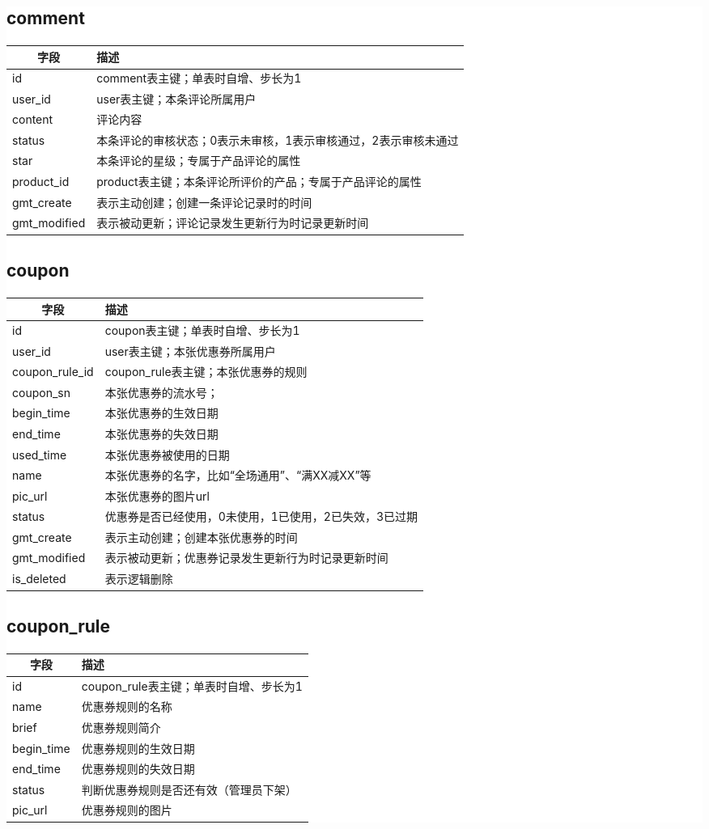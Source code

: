 ## comment

| 字段         | 描述                                                         |
| ------------ | :----------------------------------------------------------- |
| id           | comment表主键；单表时自增、步长为1                           |
| user_id      | user表主键；本条评论所属用户                                 |
| content      | 评论内容                                                     |
| status       | 本条评论的审核状态；0表示未审核，1表示审核通过，2表示审核未通过 |
| star         | 本条评论的星级；专属于产品评论的属性                         |
| product_id   | product表主键；本条评论所评价的产品；专属于产品评论的属性    |
| gmt_create   | 表示主动创建；创建一条评论记录时的时间                       |
| gmt_modified | 表示被动更新；评论记录发生更新行为时记录更新时间             |

## coupon

| 字段           | 描述                                                   |
| -------------- | :----------------------------------------------------- |
| id             | coupon表主键；单表时自增、步长为1                      |
| user_id        | user表主键；本张优惠券所属用户                         |
| coupon_rule_id | coupon_rule表主键；本张优惠券的规则                    |
| coupon_sn      | 本张优惠券的流水号；                                   |
| begin_time     | 本张优惠券的生效日期                                   |
| end_time       | 本张优惠券的失效日期                                   |
| used_time      | 本张优惠券被使用的日期                                 |
| name           | 本张优惠券的名字，比如“全场通用”、“满XX减XX”等         |
| pic_url        | 本张优惠券的图片url                                    |
| status         | 优惠券是否已经使用，0未使用，1已使用，2已失效，3已过期 |
| gmt_create     | 表示主动创建；创建本张优惠券的时间                     |
| gmt_modified   | 表示被动更新；优惠券记录发生更新行为时记录更新时间     |
| is_deleted     | 表示逻辑删除                                           |

## coupon_rule

| 字段          | 描述                                                         |
| ------------- | :----------------------------------------------------------- |
| id            | coupon_rule表主键；单表时自增、步长为1                       |
| name          | 优惠券规则的名称                                             |
| brief         | 优惠券规则简介                                               |
| begin_time    | 优惠券规则的生效日期                                         |
| end_time      | 优惠券规则的失效日期                                         |
| status        | 判断优惠券规则是否还有效（管理员下架）                       |
| pic_url       | 优惠券规则的图片                                             |